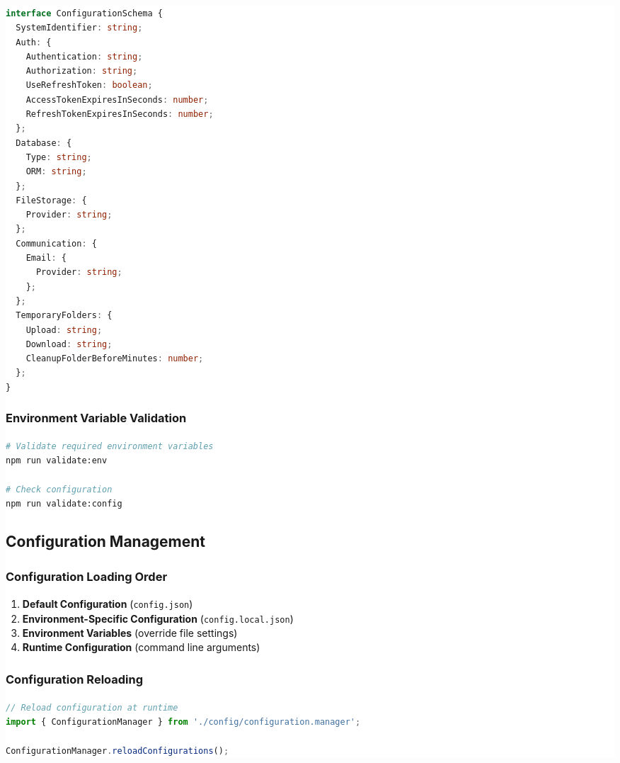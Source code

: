 ```typescript
interface ConfigurationSchema {
  SystemIdentifier: string;
  Auth: {
    Authentication: string;
    Authorization: string;
    UseRefreshToken: boolean;
    AccessTokenExpiresInSeconds: number;
    RefreshTokenExpiresInSeconds: number;
  };
  Database: {
    Type: string;
    ORM: string;
  };
  FileStorage: {
    Provider: string;
  };
  Communication: {
    Email: {
      Provider: string;
    };
  };
  TemporaryFolders: {
    Upload: string;
    Download: string;
    CleanupFolderBeforeMinutes: number;
  };
}
```

### Environment Variable Validation

```bash
# Validate required environment variables
npm run validate:env

# Check configuration
npm run validate:config
```

## Configuration Management

### Configuration Loading Order

1. **Default Configuration** (`config.json`)
2. **Environment-Specific Configuration** (`config.local.json`)
3. **Environment Variables** (override file settings)
4. **Runtime Configuration** (command line arguments)

### Configuration Reloading

```typescript
// Reload configuration at runtime
import { ConfigurationManager } from './config/configuration.manager';

ConfigurationManager.reloadConfigurations();
```

